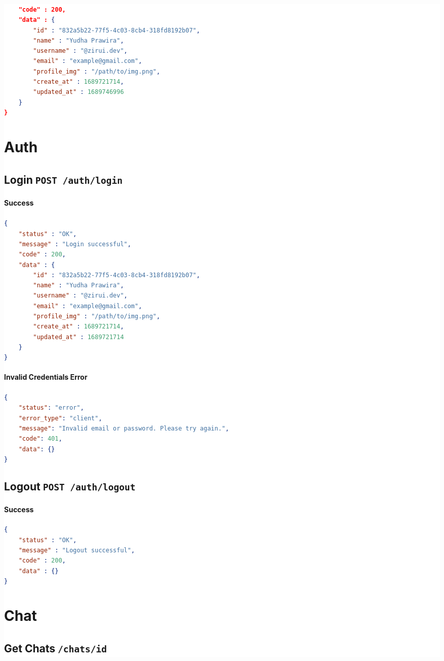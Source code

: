 ```json
    "code" : 200,
    "data" : {
        "id" : "832a5b22-77f5-4c03-8cb4-318fd8192b07",
        "name" : "Yudha Prawira",
        "username" : "@zirui.dev",
        "email" : "example@gmail.com",
        "profile_img" : "/path/to/img.png",
        "create_at" : 1689721714,
        "updated_at" : 1689746996
    }
}
```
# Auth
## Login `POST /auth/login`
#### Success
```json
{
    "status" : "OK",
    "message" : "Login successful",
    "code" : 200,
    "data" : {
        "id" : "832a5b22-77f5-4c03-8cb4-318fd8192b07",
        "name" : "Yudha Prawira",
        "username" : "@zirui.dev",
        "email" : "example@gmail.com",
        "profile_img" : "/path/to/img.png",
        "create_at" : 1689721714,
        "updated_at" : 1689721714
    }
}
``` 
#### Invalid Credentials Error
```json
{
    "status": "error",
    "error_type": "client",
    "message": "Invalid email or password. Please try again.",
    "code": 401,
    "data": {}
}
```
## Logout `POST /auth/logout`
#### Success
```json
{
    "status" : "OK",
    "message" : "Logout successful",
    "code" : 200,
    "data" : {}
}
```
# Chat
## Get Chats  `/chats/id`